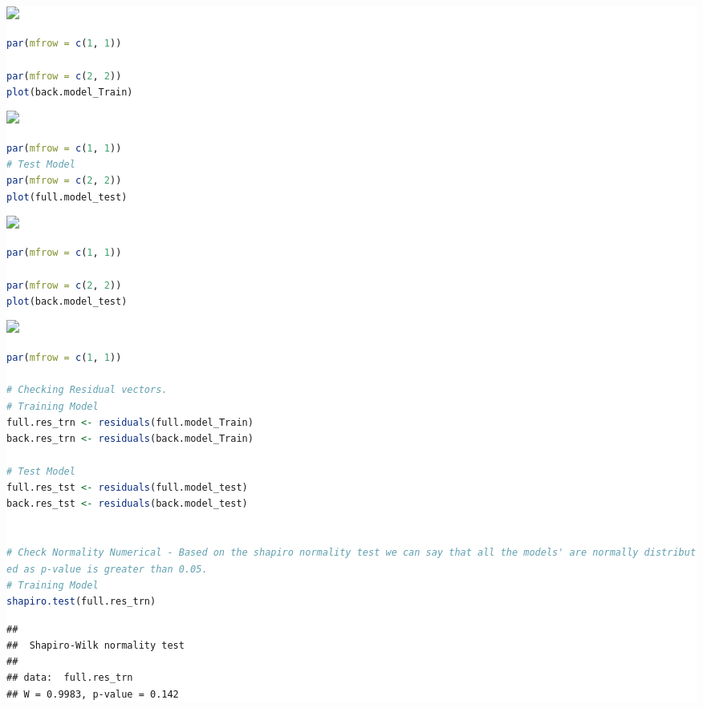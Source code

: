 <img src="{{< blogdown/postref >}}index_files/figure-html/unnamed-chunk-12-1.png" width="672" />

```r
par(mfrow = c(1, 1))  

par(mfrow = c(2, 2))  
plot(back.model_Train)  
```

<img src="{{< blogdown/postref >}}index_files/figure-html/unnamed-chunk-12-2.png" width="672" />

```r
par(mfrow = c(1, 1))
# Test Model
par(mfrow = c(2, 2))  
plot(full.model_test)  
```

<img src="{{< blogdown/postref >}}index_files/figure-html/unnamed-chunk-12-3.png" width="672" />

```r
par(mfrow = c(1, 1))  

par(mfrow = c(2, 2))  
plot(back.model_test)  
```

<img src="{{< blogdown/postref >}}index_files/figure-html/unnamed-chunk-12-4.png" width="672" />

```r
par(mfrow = c(1, 1))

# Checking Residual vectors.
# Training Model
full.res_trn <- residuals(full.model_Train)
back.res_trn <- residuals(back.model_Train)

# Test Model
full.res_tst <- residuals(full.model_test)
back.res_tst <- residuals(back.model_test)


# Check Normality Numerical - Based on the shapiro normality test we can say that all the models' are normally distributed as p-value is greater than 0.05.
# Training Model
shapiro.test(full.res_trn)
```

```
## 
## 	Shapiro-Wilk normality test
## 
## data:  full.res_trn
## W = 0.9983, p-value = 0.142
```
